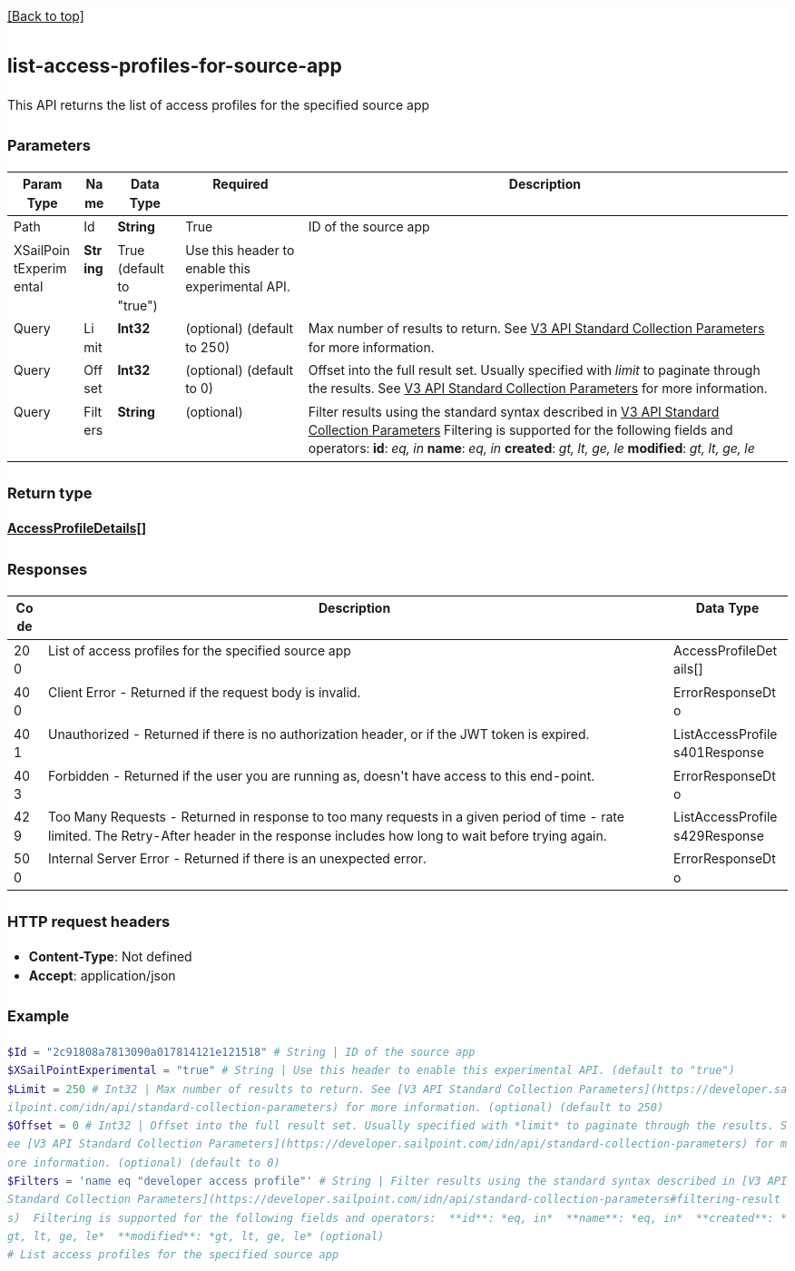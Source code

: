 [[Back to top]](#) 

## list-access-profiles-for-source-app

This API returns the list of access profiles for the specified source app

### Parameters 
Param Type | Name | Data Type | Required  | Description
------------- | ------------- | ------------- | ------------- | ------------- 
Path   | Id | **String** | True  | ID of the source app
   | XSailPointExperimental | **String** | True  (default to "true") | Use this header to enable this experimental API.
  Query | Limit | **Int32** |   (optional) (default to 250) | Max number of results to return. See [V3 API Standard Collection Parameters](https://developer.sailpoint.com/idn/api/standard-collection-parameters) for more information.
  Query | Offset | **Int32** |   (optional) (default to 0) | Offset into the full result set. Usually specified with *limit* to paginate through the results. See [V3 API Standard Collection Parameters](https://developer.sailpoint.com/idn/api/standard-collection-parameters) for more information.
  Query | Filters | **String** |   (optional) | Filter results using the standard syntax described in [V3 API Standard Collection Parameters](https://developer.sailpoint.com/idn/api/standard-collection-parameters#filtering-results)  Filtering is supported for the following fields and operators:  **id**: *eq, in*  **name**: *eq, in*  **created**: *gt, lt, ge, le*  **modified**: *gt, lt, ge, le*

### Return type

[**AccessProfileDetails[]**](../models/access-profile-details)

### Responses
Code | Description  | Data Type
------------- | ------------- | -------------
200 | List of access profiles for the specified source app | AccessProfileDetails[]
400 | Client Error - Returned if the request body is invalid. | ErrorResponseDto
401 | Unauthorized - Returned if there is no authorization header, or if the JWT token is expired. | ListAccessProfiles401Response
403 | Forbidden - Returned if the user you are running as, doesn&#39;t have access to this end-point. | ErrorResponseDto
429 | Too Many Requests - Returned in response to too many requests in a given period of time - rate limited. The Retry-After header in the response includes how long to wait before trying again. | ListAccessProfiles429Response
500 | Internal Server Error - Returned if there is an unexpected error. | ErrorResponseDto

### HTTP request headers

- **Content-Type**: Not defined
- **Accept**: application/json

### Example
```powershell
$Id = "2c91808a7813090a017814121e121518" # String | ID of the source app
$XSailPointExperimental = "true" # String | Use this header to enable this experimental API. (default to "true")
$Limit = 250 # Int32 | Max number of results to return. See [V3 API Standard Collection Parameters](https://developer.sailpoint.com/idn/api/standard-collection-parameters) for more information. (optional) (default to 250)
$Offset = 0 # Int32 | Offset into the full result set. Usually specified with *limit* to paginate through the results. See [V3 API Standard Collection Parameters](https://developer.sailpoint.com/idn/api/standard-collection-parameters) for more information. (optional) (default to 0)
$Filters = 'name eq "developer access profile"' # String | Filter results using the standard syntax described in [V3 API Standard Collection Parameters](https://developer.sailpoint.com/idn/api/standard-collection-parameters#filtering-results)  Filtering is supported for the following fields and operators:  **id**: *eq, in*  **name**: *eq, in*  **created**: *gt, lt, ge, le*  **modified**: *gt, lt, ge, le* (optional)
# List access profiles for the specified source app
```